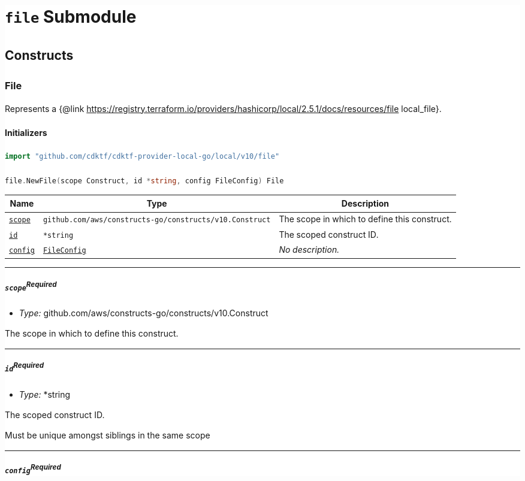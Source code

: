 # `file` Submodule <a name="`file` Submodule" id="@cdktf/provider-local.file"></a>

## Constructs <a name="Constructs" id="Constructs"></a>

### File <a name="File" id="@cdktf/provider-local.file.File"></a>

Represents a {@link https://registry.terraform.io/providers/hashicorp/local/2.5.1/docs/resources/file local_file}.

#### Initializers <a name="Initializers" id="@cdktf/provider-local.file.File.Initializer"></a>

```go
import "github.com/cdktf/cdktf-provider-local-go/local/v10/file"

file.NewFile(scope Construct, id *string, config FileConfig) File
```

| **Name** | **Type** | **Description** |
| --- | --- | --- |
| <code><a href="#@cdktf/provider-local.file.File.Initializer.parameter.scope">scope</a></code> | <code>github.com/aws/constructs-go/constructs/v10.Construct</code> | The scope in which to define this construct. |
| <code><a href="#@cdktf/provider-local.file.File.Initializer.parameter.id">id</a></code> | <code>*string</code> | The scoped construct ID. |
| <code><a href="#@cdktf/provider-local.file.File.Initializer.parameter.config">config</a></code> | <code><a href="#@cdktf/provider-local.file.FileConfig">FileConfig</a></code> | *No description.* |

---

##### `scope`<sup>Required</sup> <a name="scope" id="@cdktf/provider-local.file.File.Initializer.parameter.scope"></a>

- *Type:* github.com/aws/constructs-go/constructs/v10.Construct

The scope in which to define this construct.

---

##### `id`<sup>Required</sup> <a name="id" id="@cdktf/provider-local.file.File.Initializer.parameter.id"></a>

- *Type:* *string

The scoped construct ID.

Must be unique amongst siblings in the same scope

---

##### `config`<sup>Required</sup> <a name="config" id="@cdktf/provider-local.file.File.Initializer.parameter.config"></a>
